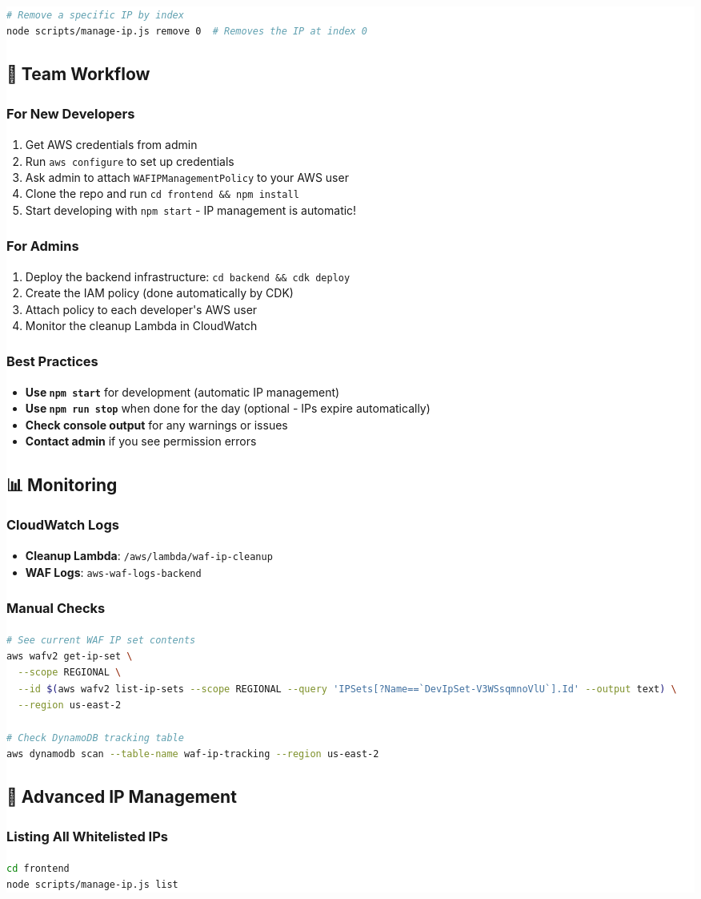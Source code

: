 ```bash
# Remove a specific IP by index
node scripts/manage-ip.js remove 0  # Removes the IP at index 0
```

## 👥 Team Workflow

### For New Developers
1. Get AWS credentials from admin
2. Run `aws configure` to set up credentials
3. Ask admin to attach `WAFIPManagementPolicy` to your AWS user
4. Clone the repo and run `cd frontend && npm install`
5. Start developing with `npm start` - IP management is automatic!

### For Admins
1. Deploy the backend infrastructure: `cd backend && cdk deploy`
2. Create the IAM policy (done automatically by CDK)
3. Attach policy to each developer's AWS user
4. Monitor the cleanup Lambda in CloudWatch

### Best Practices
- **Use `npm start`** for development (automatic IP management)
- **Use `npm run stop`** when done for the day (optional - IPs expire automatically)
- **Check console output** for any warnings or issues
- **Contact admin** if you see permission errors

## 📊 Monitoring

### CloudWatch Logs
- **Cleanup Lambda**: `/aws/lambda/waf-ip-cleanup`
- **WAF Logs**: `aws-waf-logs-backend`

### Manual Checks
```bash
# See current WAF IP set contents
aws wafv2 get-ip-set \
  --scope REGIONAL \
  --id $(aws wafv2 list-ip-sets --scope REGIONAL --query 'IPSets[?Name==`DevIpSet-V3WSsqmnoVlU`].Id' --output text) \
  --region us-east-2

# Check DynamoDB tracking table
aws dynamodb scan --table-name waf-ip-tracking --region us-east-2
```

## 📝 Advanced IP Management

### Listing All Whitelisted IPs
```bash
cd frontend
node scripts/manage-ip.js list
```
